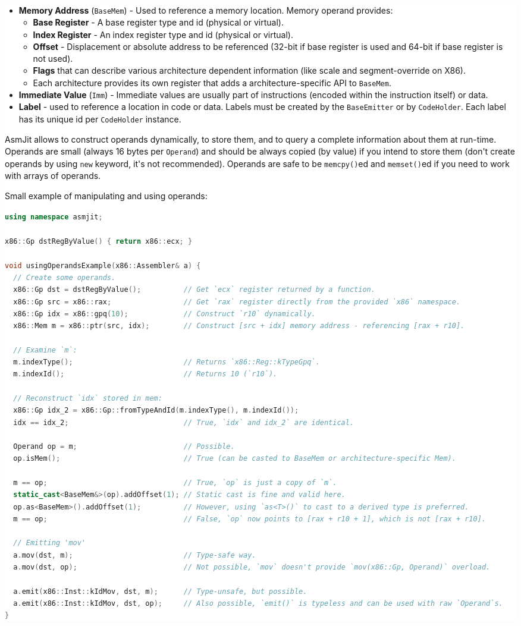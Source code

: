   * **Memory Address** (`BaseMem`) - Used to reference a memory location. Memory operand provides:
    * **Base Register** - A base register type and id (physical or virtual).
    * **Index Register** - An index register type and id (physical or virtual).
    * **Offset** - Displacement or absolute address to be referenced (32-bit if base register is used and 64-bit if base register is not used).
    * **Flags** that can describe various architecture dependent information (like scale and segment-override on X86).
    * Each architecture provides its own register that adds a architecture-specific API to `BaseMem`.
  * **Immediate Value** (`Imm`) - Immediate values are usually part of instructions (encoded within the instruction itself) or data.
  * **Label** - used to reference a location in code or data. Labels must be created by the `BaseEmitter` or by `CodeHolder`. Each label has its unique id per `CodeHolder` instance.

AsmJit allows to construct operands dynamically, to store them, and to query a complete information about them at run-time. Operands are small (always 16 bytes per `Operand`) and should be always copied (by value) if you intend to store them (don't create operands by using `new` keyword, it's not recommended). Operands are safe to be `memcpy()`ed and `memset()`ed if you need to work with arrays of operands.

Small example of manipulating and using operands:

```c++
using namespace asmjit;

x86::Gp dstRegByValue() { return x86::ecx; }

void usingOperandsExample(x86::Assembler& a) {
  // Create some operands.
  x86::Gp dst = dstRegByValue();          // Get `ecx` register returned by a function.
  x86::Gp src = x86::rax;                 // Get `rax` register directly from the provided `x86` namespace.
  x86::Gp idx = x86::gpq(10);             // Construct `r10` dynamically.
  x86::Mem m = x86::ptr(src, idx);        // Construct [src + idx] memory address - referencing [rax + r10].

  // Examine `m`:
  m.indexType();                          // Returns `x86::Reg::kTypeGpq`.
  m.indexId();                            // Returns 10 (`r10`).

  // Reconstruct `idx` stored in mem:
  x86::Gp idx_2 = x86::Gp::fromTypeAndId(m.indexType(), m.indexId());
  idx == idx_2;                           // True, `idx` and idx_2` are identical.

  Operand op = m;                         // Possible.
  op.isMem();                             // True (can be casted to BaseMem or architecture-specific Mem).

  m == op;                                // True, `op` is just a copy of `m`.
  static_cast<BaseMem&>(op).addOffset(1); // Static cast is fine and valid here.
  op.as<BaseMem>().addOffset(1);          // However, using `as<T>()` to cast to a derived type is preferred.
  m == op;                                // False, `op` now points to [rax + r10 + 1], which is not [rax + r10].

  // Emitting 'mov'
  a.mov(dst, m);                          // Type-safe way.
  a.mov(dst, op);                         // Not possible, `mov` doesn't provide `mov(x86::Gp, Operand)` overload.

  a.emit(x86::Inst::kIdMov, dst, m);      // Type-unsafe, but possible.
  a.emit(x86::Inst::kIdMov, dst, op);     // Also possible, `emit()` is typeless and can be used with raw `Operand`s.
}
```

